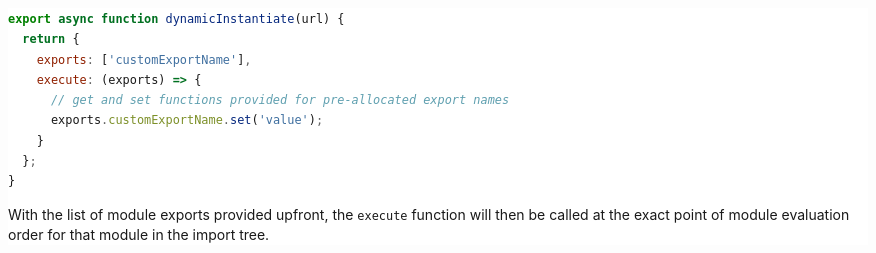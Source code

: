 ```js
export async function dynamicInstantiate(url) {
  return {
    exports: ['customExportName'],
    execute: (exports) => {
      // get and set functions provided for pre-allocated export names
      exports.customExportName.set('value');
    }
  };
}
```

With the list of module exports provided upfront, the `execute` function will then be called at the exact point of module evaluation order for that module in the import tree.